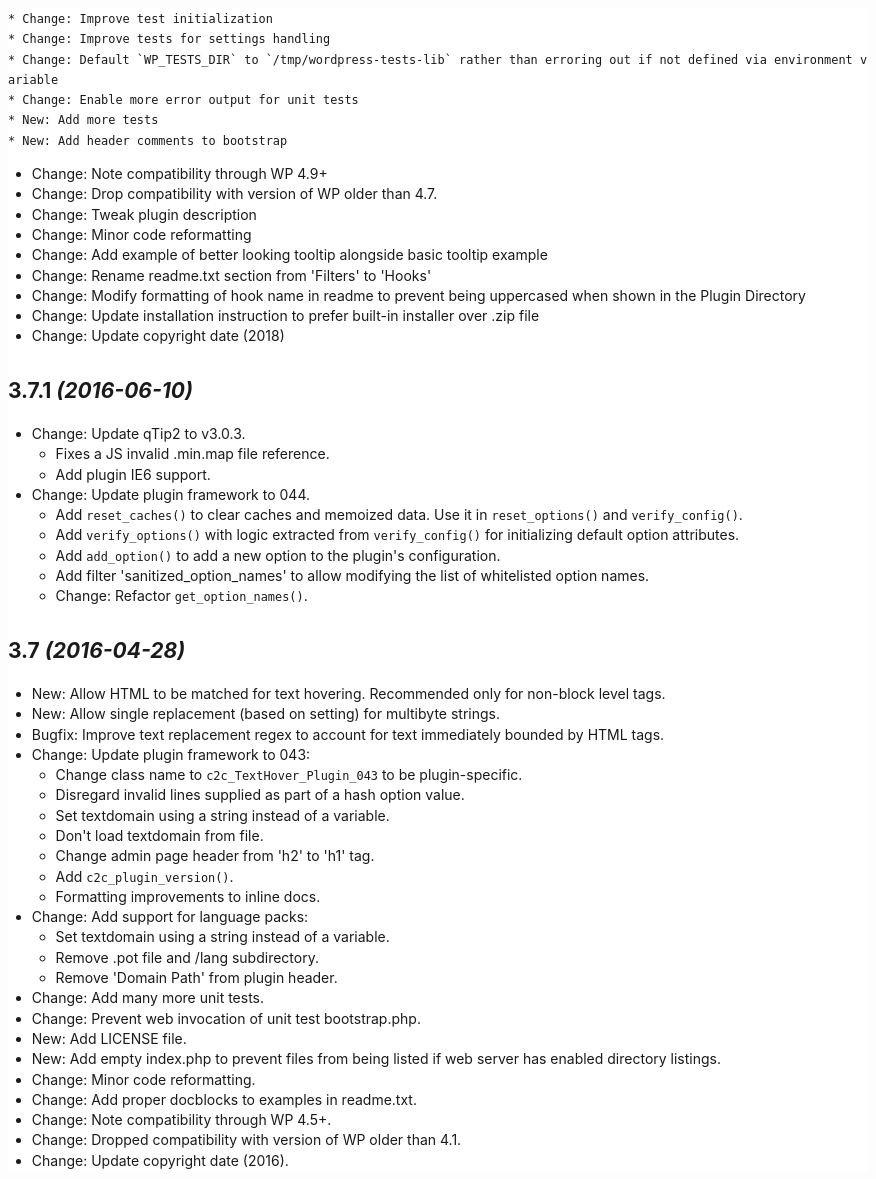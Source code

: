     * Change: Improve test initialization
    * Change: Improve tests for settings handling
    * Change: Default `WP_TESTS_DIR` to `/tmp/wordpress-tests-lib` rather than erroring out if not defined via environment variable
    * Change: Enable more error output for unit tests
    * New: Add more tests
    * New: Add header comments to bootstrap
* Change: Note compatibility through WP 4.9+
* Change: Drop compatibility with version of WP older than 4.7.
* Change: Tweak plugin description
* Change: Minor code reformatting
* Change: Add example of better looking tooltip alongside basic tooltip example
* Change: Rename readme.txt section from 'Filters' to 'Hooks'
* Change: Modify formatting of hook name in readme to prevent being uppercased when shown in the Plugin Directory
* Change: Update installation instruction to prefer built-in installer over .zip file
* Change: Update copyright date (2018)

## 3.7.1 _(2016-06-10)_
* Change: Update qTip2 to v3.0.3.
    * Fixes a JS invalid .min.map file reference.
    * Add plugin IE6 support.
* Change: Update plugin framework to 044.
    * Add `reset_caches()` to clear caches and memoized data. Use it in `reset_options()` and `verify_config()`.
    * Add `verify_options()` with logic extracted from `verify_config()` for initializing default option attributes.
    * Add  `add_option()` to add a new option to the plugin's configuration.
    * Add filter 'sanitized_option_names' to allow modifying the list of whitelisted option names.
    * Change: Refactor `get_option_names()`.

## 3.7 _(2016-04-28)_
* New: Allow HTML to be matched for text hovering. Recommended only for non-block level tags.
* New: Allow single replacement (based on setting) for multibyte strings.
* Bugfix: Improve text replacement regex to account for text immediately bounded by HTML tags.
* Change: Update plugin framework to 043:
    * Change class name to `c2c_TextHover_Plugin_043` to be plugin-specific.
    * Disregard invalid lines supplied as part of a hash option value.
    * Set textdomain using a string instead of a variable.
    * Don't load textdomain from file.
    * Change admin page header from 'h2' to 'h1' tag.
    * Add `c2c_plugin_version()`.
    * Formatting improvements to inline docs.
* Change: Add support for language packs:
    * Set textdomain using a string instead of a variable.
    * Remove .pot file and /lang subdirectory.
    * Remove 'Domain Path' from plugin header.
* Change: Add many more unit tests.
* Change: Prevent web invocation of unit test bootstrap.php.
* New: Add LICENSE file.
* New: Add empty index.php to prevent files from being listed if web server has enabled directory listings.
* Change: Minor code reformatting.
* Change: Add proper docblocks to examples in readme.txt.
* Change: Note compatibility through WP 4.5+.
* Change: Dropped compatibility with version of WP older than 4.1.
* Change: Update copyright date (2016).
